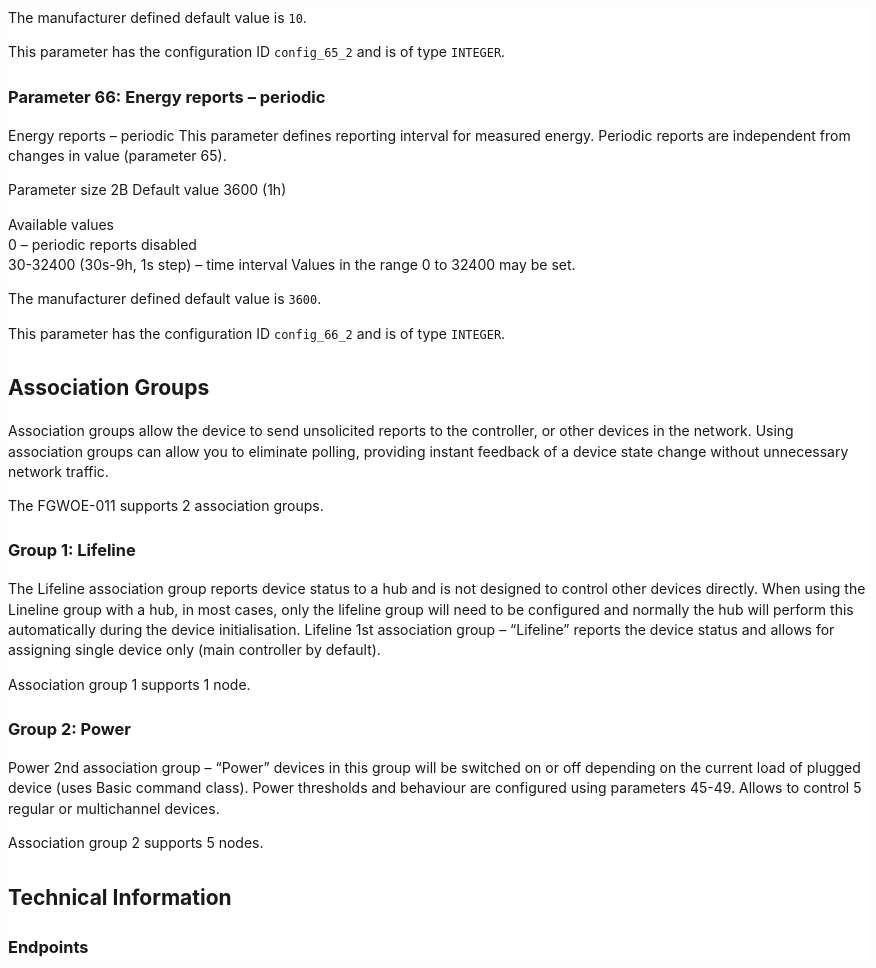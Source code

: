 The manufacturer defined default value is ```10```.

This parameter has the configuration ID ```config_65_2``` and is of type ```INTEGER```.


### Parameter 66: Energy reports – periodic

Energy reports – periodic
This parameter defines reporting interval for measured energy. Periodic reports are independent from changes in value (parameter 65).

Parameter size 2B Default value 3600 (1h)

Available values  
0 – periodic reports disabled  
30-32400 (30s-9h, 1s step) – time interval
Values in the range 0 to 32400 may be set.

The manufacturer defined default value is ```3600```.

This parameter has the configuration ID ```config_66_2``` and is of type ```INTEGER```.


## Association Groups

Association groups allow the device to send unsolicited reports to the controller, or other devices in the network. Using association groups can allow you to eliminate polling, providing instant feedback of a device state change without unnecessary network traffic.

The FGWOE-011 supports 2 association groups.

### Group 1: Lifeline

The Lifeline association group reports device status to a hub and is not designed to control other devices directly. When using the Lineline group with a hub, in most cases, only the lifeline group will need to be configured and normally the hub will perform this automatically during the device initialisation.
Lifeline
1st association group – “Lifeline” reports the device status and allows for assigning single device only (main controller by default).

Association group 1 supports 1 node.

### Group 2: Power

Power
2nd association group – “Power” devices in this group will be switched on or off depending on the current load of plugged device (uses Basic command class). Power thresholds and behaviour are configured using parameters 45-49. Allows to control 5 regular or multichannel devices.

Association group 2 supports 5 nodes.

## Technical Information

### Endpoints
